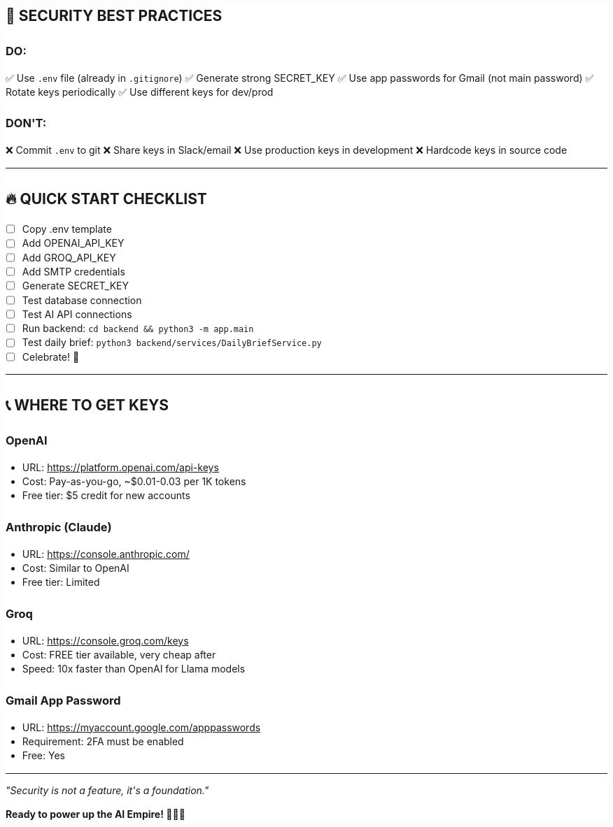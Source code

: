 
## 🚨 SECURITY BEST PRACTICES

### **DO:**
✅ Use `.env` file (already in `.gitignore`)
✅ Generate strong SECRET_KEY
✅ Use app passwords for Gmail (not main password)
✅ Rotate keys periodically
✅ Use different keys for dev/prod

### **DON'T:**
❌ Commit `.env` to git
❌ Share keys in Slack/email
❌ Use production keys in development
❌ Hardcode keys in source code

---

## 🔥 QUICK START CHECKLIST

- [ ] Copy .env template
- [ ] Add OPENAI_API_KEY
- [ ] Add GROQ_API_KEY
- [ ] Add SMTP credentials
- [ ] Generate SECRET_KEY
- [ ] Test database connection
- [ ] Test AI API connections
- [ ] Run backend: `cd backend && python3 -m app.main`
- [ ] Test daily brief: `python3 backend/services/DailyBriefService.py`
- [ ] Celebrate! 🎉

---

## 📞 WHERE TO GET KEYS

### **OpenAI**
- URL: https://platform.openai.com/api-keys
- Cost: Pay-as-you-go, ~$0.01-0.03 per 1K tokens
- Free tier: $5 credit for new accounts

### **Anthropic (Claude)**
- URL: https://console.anthropic.com/
- Cost: Similar to OpenAI
- Free tier: Limited

### **Groq**
- URL: https://console.groq.com/keys
- Cost: FREE tier available, very cheap after
- Speed: 10x faster than OpenAI for Llama models

### **Gmail App Password**
- URL: https://myaccount.google.com/apppasswords
- Requirement: 2FA must be enabled
- Free: Yes

---

*"Security is not a feature, it's a foundation."*

**Ready to power up the AI Empire! 🚀💜🔥**

